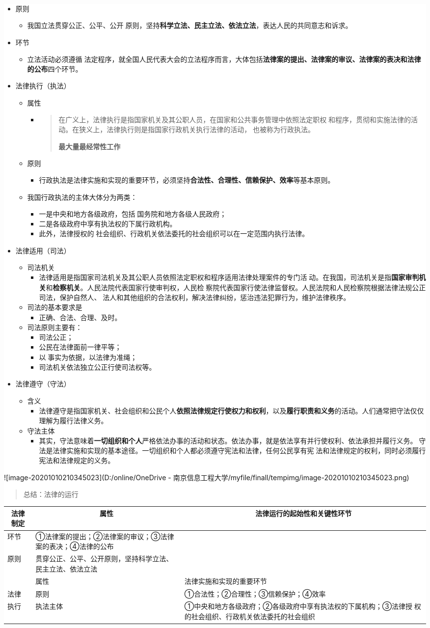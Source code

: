   + 原则

    + 我国立法贯穿公正、公平、公开 原则，坚持**科学立法、民主立法、依法立法**，表达人民的共同意志和诉求。

  + 环节

    + 立法活动必须遵循 法定程序，就全国人民代表大会的立法程序而言，大体包括**法律案的提出、法律案的审议、法律案的表决和法律的公布**四个环节。

+ 法律执行（执法）
  + 属性

    + > 在广义上，法律执行是指国家机关及其公职人员，在国家和公共事务管理中依照法定职权 和程序，贯彻和实施法律的活动。在狭义上，法律执行则是指国家行政机关执行法律的活动， 也被称为行政执法。
      >
      > **最大量最经常性工作**

  + 原则

    + 行政执法是法律实施和实现的重要环节，必须坚持**合法性、合理性、信赖保护、效率**等基本原则。

  + 我国行政执法的主体大体分为两类：

    + 一是中央和地方各级政府，包括 国务院和地方各级人民政府；
    + 二是各级政府中享有执法权的下属行政机构。
    + 此外，法律授权的 社会组织、行政机关依法委托的社会组织可以在一定范围内执行法律。

+ 法律适用（司法）
  + 司法机关
    + 法律适用是指国家司法机关及其公职人员依照法定职权和程序适用法律处理案件的专门活 动。在我国，司法机关是指**国家审判机关**和**检察机关**。人民法院代表国家行使审判权，人民检 察院代表国家行使法律监督权。人民法院和人民检察院根据法律法规公正司法，保护自然人、 法人和其他组织的合法权利，解决法律纠纷，惩治违法犯罪行为，维护法律秩序。
  + 司法的基本要求是
    + 正确、合法、合理、及时。
  + 司法原则主要有：
    + 司法公正；
    + 公民在法律面前一律平等；
    + 以 事实为依据，以法律为准绳；
    + 司法机关依法独立公正行使司法权等。

+ 法律遵守（守法）
  + 含义
    + 法律遵守是指国家机关、社会组织和公民个人**依照法律规定行使权力和权利**，以及**履行职责和义务**的活动。人们通常把守法仅仅理解为履行法律义务。
  + 守法主体
    + 其实，守法意味着**一切组织和个人**严格依法办事的活动和状态。依法办事，就是依法享有并行使权利、依法承担并履行义务。 守法是法律实施和实现的基本途径。一切组织和个人都必须遵守宪法和法律，任何公民享有宪 法和法律规定的权利，同时必须履行宪法和法律规定的义务。

![image-20201010210345023](D:/online/OneDrive - 南京信息工程大学/myfile/finall/tempimg/image-20201010210345023.png)

> 总结：法律的运行

| 法律 制定 | 属性                                                       | 法律运行的起始性和关键性环节                                 |
| --------- | ---------------------------------------------------------- | ------------------------------------------------------------ |
| 环节      | ①法律案的提出；②法律案的审议；③法律案的表决；④法律的公布   |                                                              |
| 原则      | 贯穿公正、公平、公开原则，坚持科学立法、民主立法、依法立法 |                                                              |
|           | 属性                                                       | 法律实施和实现的重要环节                                     |
| 法律      | 原则                                                       | ①合法性；②合理性；③信赖保护；④效率                           |
| 执行      | 执法主体                                                   | ①中央和地方各级政府；②各级政府中享有执法权的下属机构；③法律授 权的社会组织、行政机关依法委托的社会组织 |
